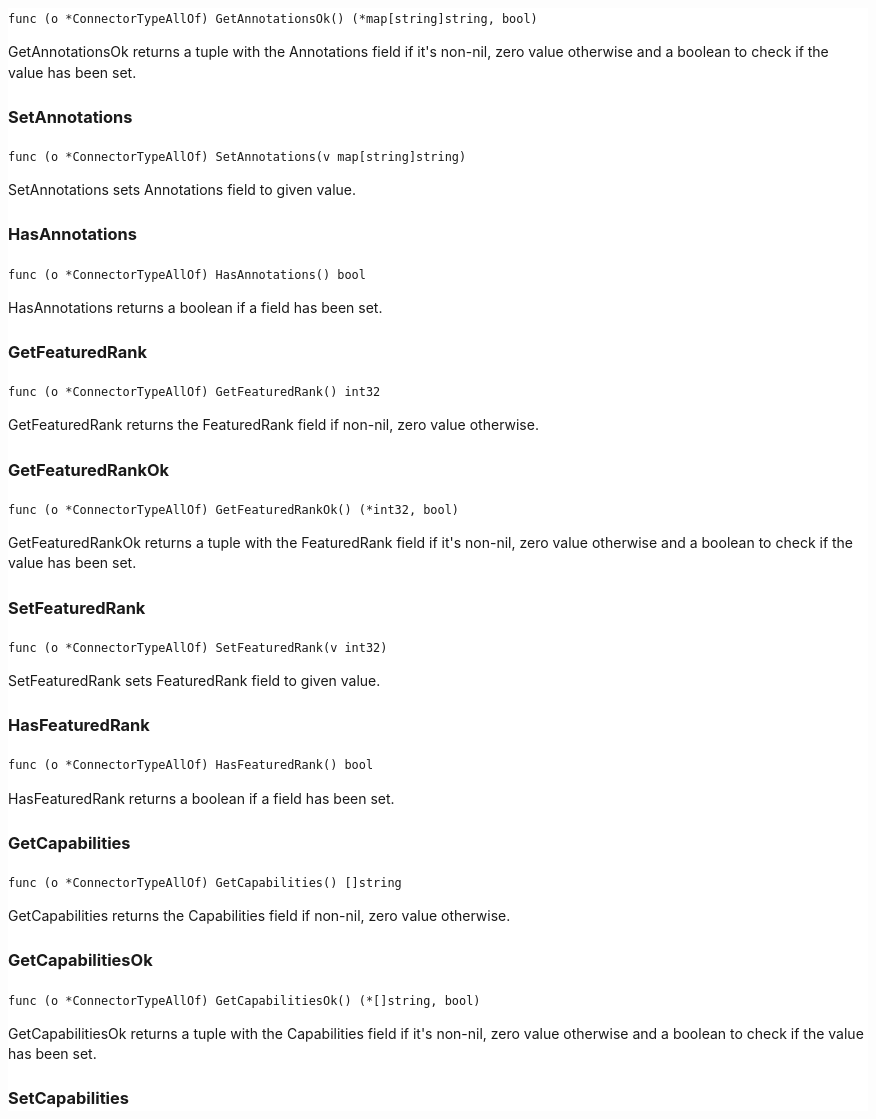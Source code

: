 `func (o *ConnectorTypeAllOf) GetAnnotationsOk() (*map[string]string, bool)`

GetAnnotationsOk returns a tuple with the Annotations field if it's non-nil, zero value otherwise
and a boolean to check if the value has been set.

### SetAnnotations

`func (o *ConnectorTypeAllOf) SetAnnotations(v map[string]string)`

SetAnnotations sets Annotations field to given value.

### HasAnnotations

`func (o *ConnectorTypeAllOf) HasAnnotations() bool`

HasAnnotations returns a boolean if a field has been set.

### GetFeaturedRank

`func (o *ConnectorTypeAllOf) GetFeaturedRank() int32`

GetFeaturedRank returns the FeaturedRank field if non-nil, zero value otherwise.

### GetFeaturedRankOk

`func (o *ConnectorTypeAllOf) GetFeaturedRankOk() (*int32, bool)`

GetFeaturedRankOk returns a tuple with the FeaturedRank field if it's non-nil, zero value otherwise
and a boolean to check if the value has been set.

### SetFeaturedRank

`func (o *ConnectorTypeAllOf) SetFeaturedRank(v int32)`

SetFeaturedRank sets FeaturedRank field to given value.

### HasFeaturedRank

`func (o *ConnectorTypeAllOf) HasFeaturedRank() bool`

HasFeaturedRank returns a boolean if a field has been set.

### GetCapabilities

`func (o *ConnectorTypeAllOf) GetCapabilities() []string`

GetCapabilities returns the Capabilities field if non-nil, zero value otherwise.

### GetCapabilitiesOk

`func (o *ConnectorTypeAllOf) GetCapabilitiesOk() (*[]string, bool)`

GetCapabilitiesOk returns a tuple with the Capabilities field if it's non-nil, zero value otherwise
and a boolean to check if the value has been set.

### SetCapabilities

